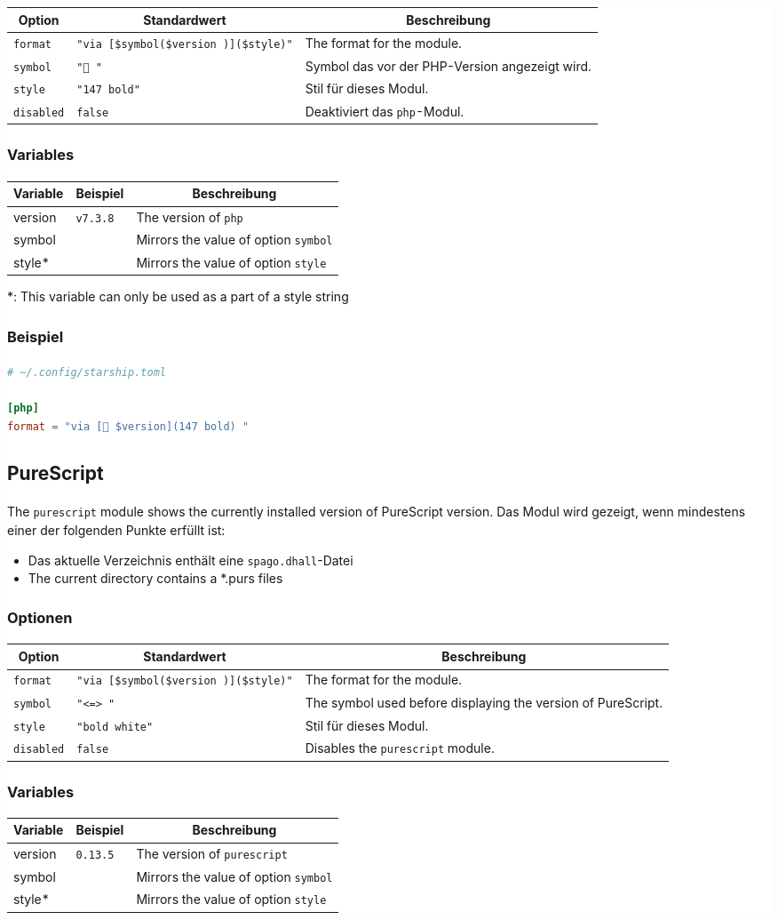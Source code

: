| Option     | Standardwert                         | Beschreibung                                   |
| ---------- | ------------------------------------ | ---------------------------------------------- |
| `format`   | `"via [$symbol($version )]($style)"` | The format for the module.                     |
| `symbol`   | `"🐘 "`                               | Symbol das vor der PHP-Version angezeigt wird. |
| `style`    | `"147 bold"`                         | Stil für dieses Modul.                         |
| `disabled` | `false`                              | Deaktiviert das `php`-Modul.                   |

### Variables

| Variable  | Beispiel | Beschreibung                         |
| --------- | -------- | ------------------------------------ |
| version   | `v7.3.8` | The version of `php`                 |
| symbol    |          | Mirrors the value of option `symbol` |
| style\* |          | Mirrors the value of option `style`  |

\*: This variable can only be used as a part of a style string

### Beispiel

```toml
# ~/.config/starship.toml

[php]
format = "via [🔹 $version](147 bold) "
```

## PureScript

The `purescript` module shows the currently installed version of PureScript version. Das Modul wird gezeigt, wenn mindestens einer der folgenden Punkte erfüllt ist:

- Das aktuelle Verzeichnis enthält eine `spago.dhall`-Datei
- The current directory contains a \*.purs files

### Optionen

| Option     | Standardwert                         | Beschreibung                                                 |
| ---------- | ------------------------------------ | ------------------------------------------------------------ |
| `format`   | `"via [$symbol($version )]($style)"` | The format for the module.                                   |
| `symbol`   | `"<=> "`                       | The symbol used before displaying the version of PureScript. |
| `style`    | `"bold white"`                       | Stil für dieses Modul.                                       |
| `disabled` | `false`                              | Disables the `purescript` module.                            |

### Variables

| Variable  | Beispiel | Beschreibung                         |
| --------- | -------- | ------------------------------------ |
| version   | `0.13.5` | The version of `purescript`          |
| symbol    |          | Mirrors the value of option `symbol` |
| style\* |          | Mirrors the value of option `style`  |
